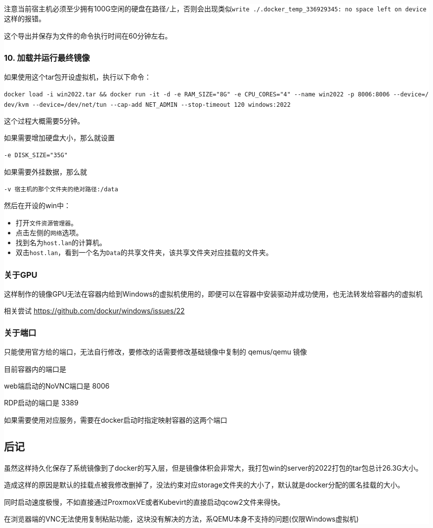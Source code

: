 注意当前宿主机必须至少拥有100G空闲的硬盘在路径```/```上，否则会出现类似```write ./.docker_temp_336929345: no space left on device```这样的报错。

这个导出并保存为文件的命令执行时间在60分钟左右。

### 10. 加载并运行最终镜像

如果使用这个tar包开设虚拟机，执行以下命令：

```shell
docker load -i win2022.tar && docker run -it -d -e RAM_SIZE="8G" -e CPU_CORES="4" --name win2022 -p 8006:8006 --device=/dev/kvm --device=/dev/net/tun --cap-add NET_ADMIN --stop-timeout 120 windows:2022
```

这个过程大概需要5分钟。

如果需要增加硬盘大小，那么就设置

```shell
-e DISK_SIZE="35G"
```

如果需要外挂数据，那么就

```shell
-v 宿主机的那个文件夹的绝对路径:/data
```

然后在开设的win中：

- 打开`文件资源管理器`。
- 点击左侧的`网络`选项。
- 找到名为`host.lan`的计算机。
- 双击`host.lan`，看到一个名为`Data`的共享文件夹，该共享文件夹对应挂载的文件夹。

### 关于GPU

这样制作的镜像GPU无法在容器内给到Windows的虚拟机使用的，即便可以在容器中安装驱动并成功使用，也无法转发给容器内的虚拟机

相关尝试 <https://github.com/dockur/windows/issues/22>

### 关于端口

只能使用官方给的端口，无法自行修改，要修改的话需要修改基础镜像中复制的 qemus/qemu 镜像

目前容器内的端口是

web端启动的NoVNC端口是 8006

RDP启动的端口是 3389

如果需要使用对应服务，需要在docker启动时指定映射容器的这两个端口

## 后记

虽然这样持久化保存了系统镜像到了docker的写入层，但是镜像体积会非常大，我打包win的server的2022打包的tar包总计26.3G大小。

造成这样的原因是默认的挂载点被我修改删掉了，没法约束对应storage文件夹的大小了，默认就是docker分配的匿名挂载的大小。

同时启动速度极慢，不如直接通过ProxmoxVE或者Kubevirt的直接启动qcow2文件来得快。

在浏览器端的VNC无法使用复制粘贴功能，这块没有解决的方法，系QEMU本身不支持的问题(仅限Windows虚拟机)

